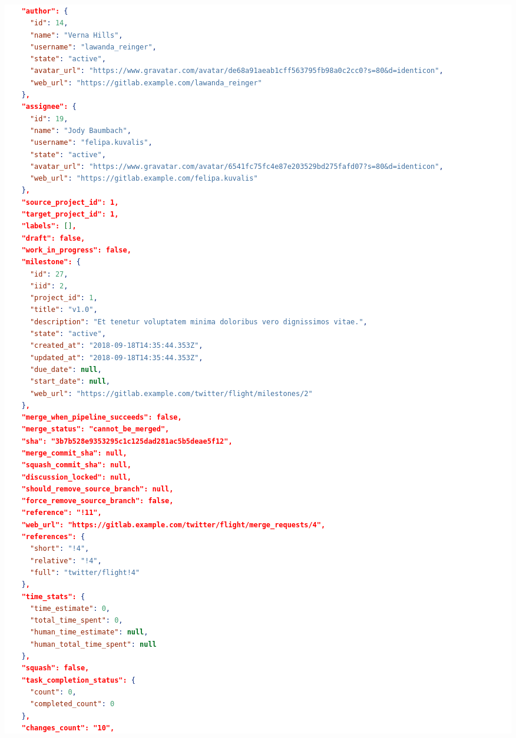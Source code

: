 ```json
    "author": {
      "id": 14,
      "name": "Verna Hills",
      "username": "lawanda_reinger",
      "state": "active",
      "avatar_url": "https://www.gravatar.com/avatar/de68a91aeab1cff563795fb98a0c2cc0?s=80&d=identicon",
      "web_url": "https://gitlab.example.com/lawanda_reinger"
    },
    "assignee": {
      "id": 19,
      "name": "Jody Baumbach",
      "username": "felipa.kuvalis",
      "state": "active",
      "avatar_url": "https://www.gravatar.com/avatar/6541fc75fc4e87e203529bd275fafd07?s=80&d=identicon",
      "web_url": "https://gitlab.example.com/felipa.kuvalis"
    },
    "source_project_id": 1,
    "target_project_id": 1,
    "labels": [],
    "draft": false,
    "work_in_progress": false,
    "milestone": {
      "id": 27,
      "iid": 2,
      "project_id": 1,
      "title": "v1.0",
      "description": "Et tenetur voluptatem minima doloribus vero dignissimos vitae.",
      "state": "active",
      "created_at": "2018-09-18T14:35:44.353Z",
      "updated_at": "2018-09-18T14:35:44.353Z",
      "due_date": null,
      "start_date": null,
      "web_url": "https://gitlab.example.com/twitter/flight/milestones/2"
    },
    "merge_when_pipeline_succeeds": false,
    "merge_status": "cannot_be_merged",
    "sha": "3b7b528e9353295c1c125dad281ac5b5deae5f12",
    "merge_commit_sha": null,
    "squash_commit_sha": null,
    "discussion_locked": null,
    "should_remove_source_branch": null,
    "force_remove_source_branch": false,
    "reference": "!11",
    "web_url": "https://gitlab.example.com/twitter/flight/merge_requests/4",
    "references": {
      "short": "!4",
      "relative": "!4",
      "full": "twitter/flight!4"
    },
    "time_stats": {
      "time_estimate": 0,
      "total_time_spent": 0,
      "human_time_estimate": null,
      "human_total_time_spent": null
    },
    "squash": false,
    "task_completion_status": {
      "count": 0,
      "completed_count": 0
    },
    "changes_count": "10",
```